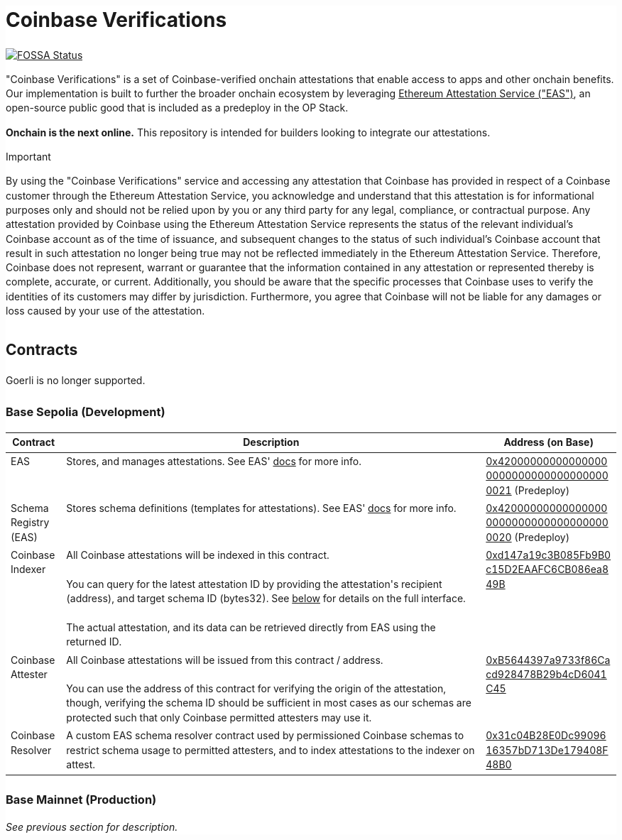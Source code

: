 # Coinbase Verifications
[![FOSSA Status](https://app.fossa.com/api/projects/git%2Bgithub.com%2FAremixdj%2Fverifications.svg?type=shield)](https://app.fossa.com/projects/git%2Bgithub.com%2FAremixdj%2Fverifications?ref=badge_shield)


"Coinbase Verifications" is a set of Coinbase-verified onchain attestations that enable access to apps and other onchain benefits. Our implementation is built to further the broader onchain ecosystem by leveraging [Ethereum Attestation Service ("EAS")](https://attest.sh/), an open-source public good that is included as a predeploy in the OP Stack. 

**Onchain is the next online.** This repository is intended for builders looking to integrate our attestations.


> [!IMPORTANT]
> By using the "Coinbase Verifications" service and accessing any attestation that Coinbase has provided in respect of a Coinbase customer through the Ethereum Attestation Service, you acknowledge and understand that this attestation is for informational purposes only and should not be relied upon by you or any third party for any legal, compliance, or contractual purpose. Any attestation provided by Coinbase using the Ethereum Attestation Service represents the status of the relevant individual’s Coinbase account as of the time of issuance, and subsequent changes to the status of such individual’s Coinbase account that result in such attestation no longer being true may not be reflected immediately in the Ethereum Attestation Service.  Therefore, Coinbase does not represent, warrant or guarantee that the information contained in any attestation or represented thereby is complete, accurate, or current.  Additionally, you should be aware that the specific processes that Coinbase uses to verify the identities of its customers may differ by jurisdiction.  Furthermore, you agree that Coinbase will not be liable for any damages or loss caused by your use of the attestation.


## Contracts

Goerli is no longer supported.

### Base Sepolia (Development)

| Contract              | Description                                                                                                                                                                                                                                                                                                                                                                                 | Address (on Base)                                                                                                                         |
|-----------------------|---------------------------------------------------------------------------------------------------------------------------------------------------------------------------------------------------------------------------------------------------------------------------------------------------------------------------------------------------------------------------------------------|-------------------------------------------------------------------------------------------------------------------------------------------|
| EAS                   | Stores, and manages attestations. See EAS' [docs](https://docs.attest.sh/docs/quick--start/quickstart) for more info.                                                                                                                                                                                                                                                                       | [0x4200000000000000000000000000000000000021](https://sepolia.basescan.org/address/0x4200000000000000000000000000000000000021) (Predeploy) |
| Schema Registry (EAS) | Stores schema definitions (templates for attestations). See EAS' [docs](https://docs.attest.sh/docs/quick--start/quickstart) for more info.                                                                                                                                                                                                                                                 | [0x4200000000000000000000000000000000000020](https://sepolia.basescan.org/address/0x4200000000000000000000000000000000000020) (Predeploy) |
| Coinbase Indexer      | All Coinbase attestations will be indexed in this contract.<br><br>You can query for the latest attestation ID by providing the attestation's recipient (address), and target schema ID (bytes32). See [below](#build-with-coinbase-verifications) for details on the full interface.<br><br>The actual attestation, and its data can be retrieved directly from EAS using the returned ID. | [0xd147a19c3B085Fb9B0c15D2EAAFC6CB086ea849B](https://sepolia.basescan.org/address/0xd147a19c3B085Fb9B0c15D2EAAFC6CB086ea849B)             |
| Coinbase Attester     | All Coinbase attestations will be issued from this contract / address.<br><br>You can use the address of this contract for verifying the origin of the attestation, though, verifying the schema ID should be sufficient in most cases as our schemas are protected such that only Coinbase permitted attesters may use it.                                                                 | [0xB5644397a9733f86Cacd928478B29b4cD6041C45](https://sepolia.basescan.org/address/0xB5644397a9733f86Cacd928478B29b4cD6041C45)             |
| Coinbase Resolver     | A custom EAS schema resolver contract used by permissioned Coinbase schemas to restrict schema usage to permitted attesters, and to index attestations to the indexer on attest.                                                                                                                                                                                                   | [0x31c04B28E0Dc9909616357bD713De179408F48B0](https://sepolia.basescan.org//address/0x31c04B28E0Dc9909616357bD713De179408F48B0)            |

### Base Mainnet (Production)

_See previous section for description._
